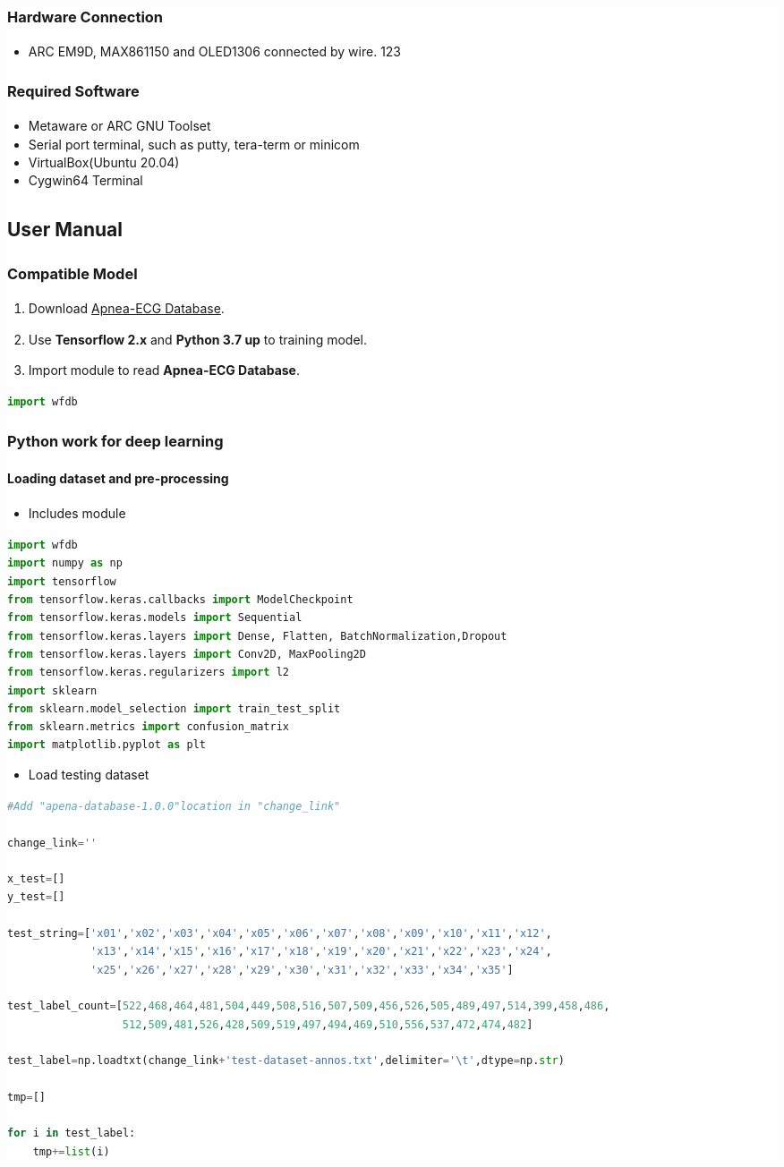 ### Hardware Connection
- ARC EM9D, MAX861150 and OLED1306 connected by wire.
123
### Required Software
- Metaware or ARC GNU Toolset
- Serial port terminal, such as putty, tera-term or minicom
- VirtualBox(Ubuntu 20.04)
- Cygwin64 Terminal

## User Manual

### Compatible Model

1. Download [Apnea-ECG Database](https://physionet.org/content/apnea-ecg/1.0.0/).

1. Use **Tensorflow 2.x** and **Python 3.7 up** to training model.

1. Import module to read **Apnea-ECG Database**.

```python
import wfdb
```
### Python work for deep learning
#### Loading dataset and pre-processing
- Includes module
```python
import wfdb
import numpy as np
import tensorflow
from tensorflow.keras.callbacks import ModelCheckpoint
from tensorflow.keras.models import Sequential
from tensorflow.keras.layers import Dense, Flatten, BatchNormalization,Dropout
from tensorflow.keras.layers import Conv2D, MaxPooling2D
from tensorflow.keras.regularizers import l2
import sklearn
from sklearn.model_selection import train_test_split
from sklearn.metrics import confusion_matrix
import matplotlib.pyplot as plt
```

- Load testing dataset

```python
#Add "apena-database-1.0.0"location in "change_link"

change_link=''

x_test=[]
y_test=[]

test_string=['x01','x02','x03','x04','x05','x06','x07','x08','x09','x10','x11','x12',
             'x13','x14','x15','x16','x17','x18','x19','x20','x21','x22','x23','x24',
             'x25','x26','x27','x28','x29','x30','x31','x32','x33','x34','x35']
             
test_label_count=[522,468,464,481,504,449,508,516,507,509,456,526,505,489,497,514,399,458,486,
                  512,509,481,526,428,509,519,497,494,469,510,556,537,472,474,482]

test_label=np.loadtxt(change_link+'test-dataset-annos.txt',delimiter='\t',dtype=np.str)

tmp=[]

for i in test_label:
    tmp+=list(i)

```